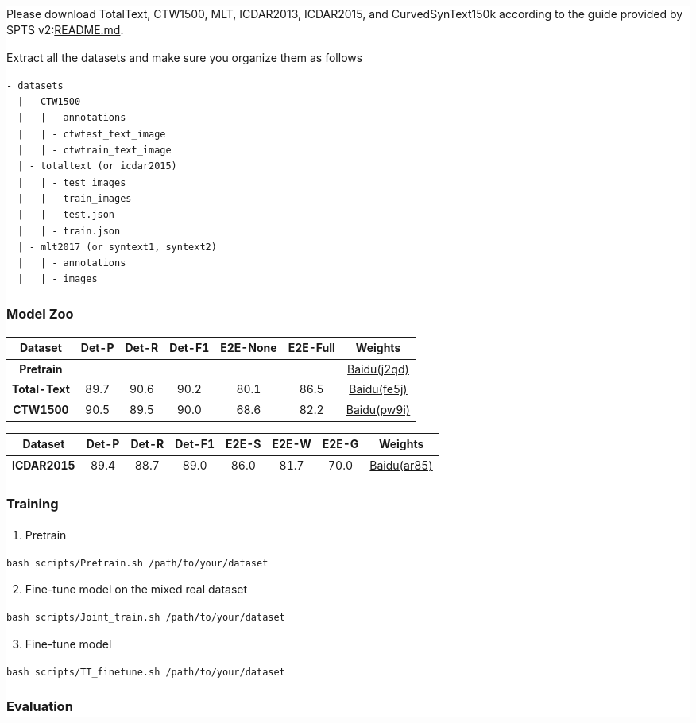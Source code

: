 Please download TotalText, CTW1500, MLT, ICDAR2013, ICDAR2015, and CurvedSynText150k according to the guide provided by
SPTS v2:[README.md](https://github.com/bytedance/SPTSv2#dataset).

Extract all the datasets and make sure you organize them as follows

```
- datasets
  | - CTW1500
  |   | - annotations
  |   | - ctwtest_text_image
  |   | - ctwtrain_text_image
  | - totaltext (or icdar2015)
  |   | - test_images
  |   | - train_images
  |   | - test.json
  |   | - train.json
  | - mlt2017 (or syntext1, syntext2)
  |   | - annotations
  |   | - images
```

### Model Zoo

|    Dataset     | Det-P | Det-R | Det-F1 | E2E-None | E2E-Full |                                 Weights                                 |
|:--------------:|:-----:|:-----:|:------:|:--------:|:--------:|:-----------------------------------------------------------------------:|
|  **Pretrain**  |       |       |        |          |          | [Baidu(j2qd)](https://pan.baidu.com/s/1DAwuHSJ7ke50hnot-Z9fUw?pwd=j2qd) |
| **Total-Text** | 89.7  | 90.6  |  90.2  |   80.1   |   86.5   | [Baidu(fe5j)](https://pan.baidu.com/s/1DH3X2tKxVomug1v4ZRNGwQ?pwd=fe5j) |
|  **CTW1500**   | 90.5  | 89.5  |  90.0  |   68.6   |   82.2   | [Baidu(pw9i)](https://pan.baidu.com/s/1-9x8Is4Bo4vdMJT6lE86Qg?pwd=pw9i) |

|    Dataset    | Det-P | Det-R | Det-F1 | E2E-S | E2E-W | E2E-G |                                 Weights                                 |
|:-------------:|:-----:|:-----:|:------:|:-----:|:-----:|:-----:|:-----------------------------------------------------------------------:|
| **ICDAR2015** | 89.4  | 88.7  |  89.0  | 86.0  | 81.7  | 70.0  | [Baidu(ar85)](https://pan.baidu.com/s/1BnCUgUGUT3ft7R9uWG19bA?pwd=ar85) |

### Training

1. Pretrain

```
bash scripts/Pretrain.sh /path/to/your/dataset
```

2. Fine-tune model on the mixed real dataset

```
bash scripts/Joint_train.sh /path/to/your/dataset
```

3. Fine-tune model

```
bash scripts/TT_finetune.sh /path/to/your/dataset
```

### Evaluation
